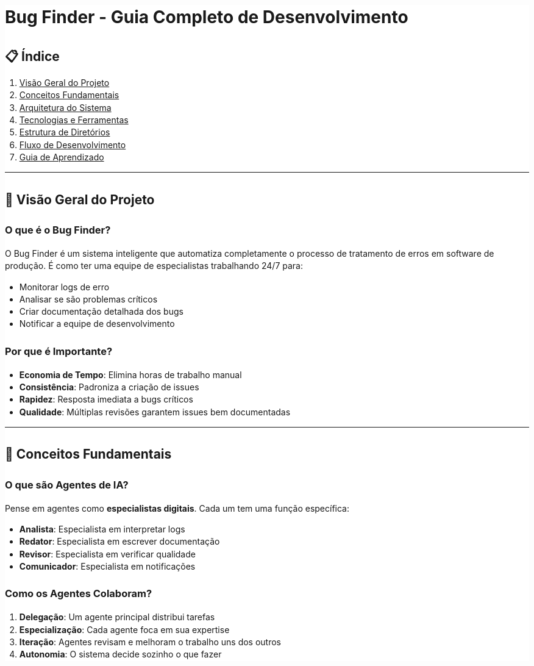 # Bug Finder - Guia Completo de Desenvolvimento

## 📋 Índice

1. [Visão Geral do Projeto](#visão-geral-do-projeto)
2. [Conceitos Fundamentais](#conceitos-fundamentais)
3. [Arquitetura do Sistema](#arquitetura-do-sistema)
4. [Tecnologias e Ferramentas](#tecnologias-e-ferramentas)
5. [Estrutura de Diretórios](#estrutura-de-diretórios)
6. [Fluxo de Desenvolvimento](#fluxo-de-desenvolvimento)
7. [Guia de Aprendizado](#guia-de-aprendizado)

---

## 🎯 Visão Geral do Projeto

### O que é o Bug Finder?

O Bug Finder é um sistema inteligente que automatiza completamente o processo de tratamento de erros em software de produção. É como ter uma equipe de especialistas trabalhando 24/7 para:

- Monitorar logs de erro
- Analisar se são problemas críticos
- Criar documentação detalhada dos bugs
- Notificar a equipe de desenvolvimento

### Por que é Importante?

- **Economia de Tempo**: Elimina horas de trabalho manual
- **Consistência**: Padroniza a criação de issues
- **Rapidez**: Resposta imediata a bugs críticos
- **Qualidade**: Múltiplas revisões garantem issues bem documentadas

---

## 🧠 Conceitos Fundamentais

### O que são Agentes de IA?

Pense em agentes como **especialistas digitais**. Cada um tem uma função específica:

- **Analista**: Especialista em interpretar logs
- **Redator**: Especialista em escrever documentação
- **Revisor**: Especialista em verificar qualidade
- **Comunicador**: Especialista em notificações

### Como os Agentes Colaboram?

1. **Delegação**: Um agente principal distribui tarefas
2. **Especialização**: Cada agente foca em sua expertise
3. **Iteração**: Agentes revisam e melhoram o trabalho uns dos outros
4. **Autonomia**: O sistema decide sozinho o que fazer
